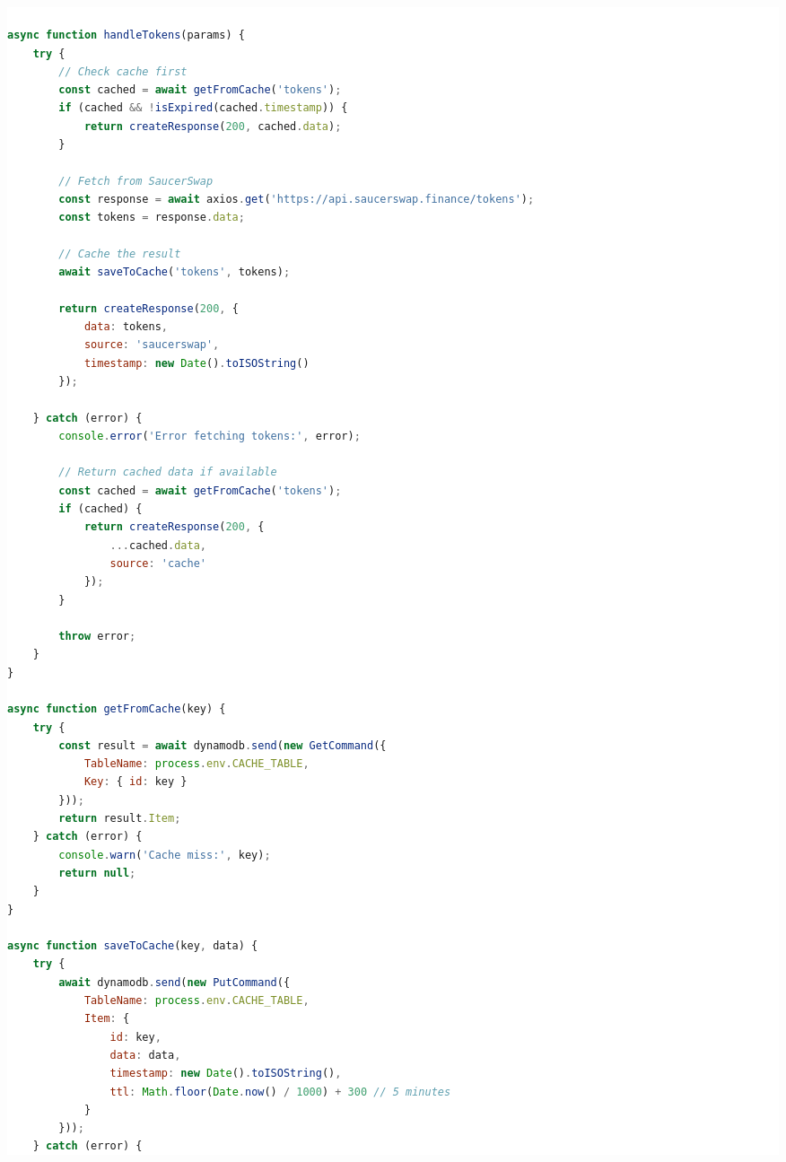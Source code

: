 ```javascript

async function handleTokens(params) {
    try {
        // Check cache first
        const cached = await getFromCache('tokens');
        if (cached && !isExpired(cached.timestamp)) {
            return createResponse(200, cached.data);
        }
        
        // Fetch from SaucerSwap
        const response = await axios.get('https://api.saucerswap.finance/tokens');
        const tokens = response.data;
        
        // Cache the result
        await saveToCache('tokens', tokens);
        
        return createResponse(200, {
            data: tokens,
            source: 'saucerswap',
            timestamp: new Date().toISOString()
        });
        
    } catch (error) {
        console.error('Error fetching tokens:', error);
        
        // Return cached data if available
        const cached = await getFromCache('tokens');
        if (cached) {
            return createResponse(200, {
                ...cached.data,
                source: 'cache'
            });
        }
        
        throw error;
    }
}

async function getFromCache(key) {
    try {
        const result = await dynamodb.send(new GetCommand({
            TableName: process.env.CACHE_TABLE,
            Key: { id: key }
        }));
        return result.Item;
    } catch (error) {
        console.warn('Cache miss:', key);
        return null;
    }
}

async function saveToCache(key, data) {
    try {
        await dynamodb.send(new PutCommand({
            TableName: process.env.CACHE_TABLE,
            Item: {
                id: key,
                data: data,
                timestamp: new Date().toISOString(),
                ttl: Math.floor(Date.now() / 1000) + 300 // 5 minutes
            }
        }));
    } catch (error) {
```